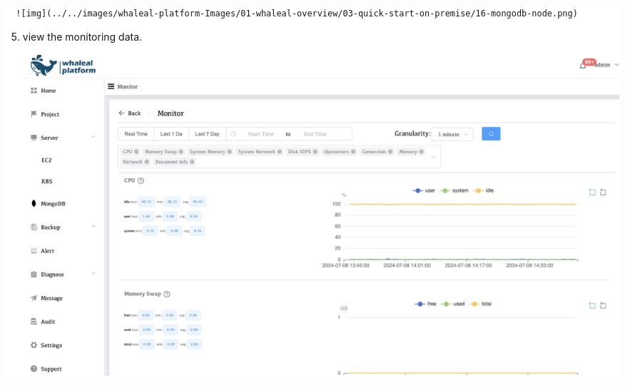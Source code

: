       ![img](../../images/whaleal-platform-Images/01-whaleal-overview/03-quick-start-on-premise/16-mongodb-node.png)

   5. view the monitoring data.

      ![img](../../images/whaleal-platform-Images/01-whaleal-overview/03-quick-start-on-premise/17-mongodb-monitor.png)

